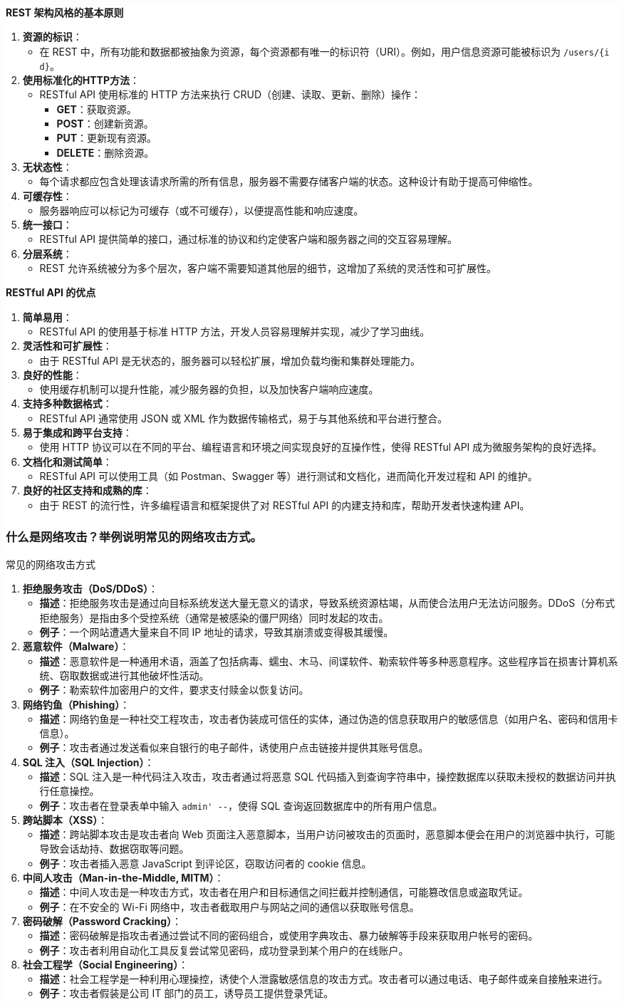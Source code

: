 **REST 架构风格的基本原则**

1. **资源的标识**：
   - 在 REST 中，所有功能和数据都被抽象为资源，每个资源都有唯一的标识符（URI）。例如，用户信息资源可能被标识为 `/users/{id}`。
2. **使用标准化的HTTP方法**：
   - RESTful API 使用标准的 HTTP 方法来执行 CRUD（创建、读取、更新、删除）操作：
     - **GET**：获取资源。
     - **POST**：创建新资源。
     - **PUT**：更新现有资源。
     - **DELETE**：删除资源。
3. **无状态性**：
   - 每个请求都应包含处理该请求所需的所有信息，服务器不需要存储客户端的状态。这种设计有助于提高可伸缩性。
4. **可缓存性**：
   - 服务器响应可以标记为可缓存（或不可缓存），以便提高性能和响应速度。
5. **统一接口**：
   - RESTful API 提供简单的接口，通过标准的协议和约定使客户端和服务器之间的交互容易理解。
6. **分层系统**：
   - REST 允许系统被分为多个层次，客户端不需要知道其他层的细节，这增加了系统的灵活性和可扩展性。

**RESTful API 的优点**

1. **简单易用**：
   - RESTful API 的使用基于标准 HTTP 方法，开发人员容易理解并实现，减少了学习曲线。
2. **灵活性和可扩展性**：
   - 由于 RESTful API 是无状态的，服务器可以轻松扩展，增加负载均衡和集群处理能力。
3. **良好的性能**：
   - 使用缓存机制可以提升性能，减少服务器的负担，以及加快客户端响应速度。
4. **支持多种数据格式**：
   - RESTful API 通常使用 JSON 或 XML 作为数据传输格式，易于与其他系统和平台进行整合。
5. **易于集成和跨平台支持**：
   - 使用 HTTP 协议可以在不同的平台、编程语言和环境之间实现良好的互操作性，使得 RESTful API 成为微服务架构的良好选择。
6. **文档化和测试简单**：
   - RESTful API 可以使用工具（如 Postman、Swagger 等）进行测试和文档化，进而简化开发过程和 API 的维护。
7. **良好的社区支持和成熟的库**：
   - 由于 REST 的流行性，许多编程语言和框架提供了对 RESTful API 的内建支持和库，帮助开发者快速构建 API。

### 什么是网络攻击？举例说明常见的网络攻击方式。

常见的网络攻击方式

1. **拒绝服务攻击（DoS/DDoS）**：
   - **描述**：拒绝服务攻击是通过向目标系统发送大量无意义的请求，导致系统资源枯竭，从而使合法用户无法访问服务。DDoS（分布式拒绝服务）是指由多个受控系统（通常是被感染的僵尸网络）同时发起的攻击。
   - **例子**：一个网站遭遇大量来自不同 IP 地址的请求，导致其崩溃或变得极其缓慢。
2. **恶意软件（Malware）**：
   - **描述**：恶意软件是一种通用术语，涵盖了包括病毒、蠕虫、木马、间谍软件、勒索软件等多种恶意程序。这些程序旨在损害计算机系统、窃取数据或进行其他破坏性活动。
   - **例子**：勒索软件加密用户的文件，要求支付赎金以恢复访问。
3. **网络钓鱼（Phishing）**：
   - **描述**：网络钓鱼是一种社交工程攻击，攻击者伪装成可信任的实体，通过伪造的信息获取用户的敏感信息（如用户名、密码和信用卡信息）。
   - **例子**：攻击者通过发送看似来自银行的电子邮件，诱使用户点击链接并提供其账号信息。
4. **SQL 注入（SQL Injection）**：
   - **描述**：SQL 注入是一种代码注入攻击，攻击者通过将恶意 SQL 代码插入到查询字符串中，操控数据库以获取未授权的数据访问并执行任意操控。
   - **例子**：攻击者在登录表单中输入 `admin' --`，使得 SQL 查询返回数据库中的所有用户信息。
5. **跨站脚本（XSS）**：
   - **描述**：跨站脚本攻击是攻击者向 Web 页面注入恶意脚本，当用户访问被攻击的页面时，恶意脚本便会在用户的浏览器中执行，可能导致会话劫持、数据窃取等问题。
   - **例子**：攻击者插入恶意 JavaScript 到评论区，窃取访问者的 cookie 信息。
6. **中间人攻击（Man-in-the-Middle, MITM）**：
   - **描述**：中间人攻击是一种攻击方式，攻击者在用户和目标通信之间拦截并控制通信，可能篡改信息或盗取凭证。
   - **例子**：在不安全的 Wi-Fi 网络中，攻击者截取用户与网站之间的通信以获取账号信息。
7. **密码破解（Password Cracking）**：
   - **描述**：密码破解是指攻击者通过尝试不同的密码组合，或使用字典攻击、暴力破解等手段来获取用户帐号的密码。
   - **例子**：攻击者利用自动化工具反复尝试常见密码，成功登录到某个用户的在线账户。
8. **社会工程学（Social Engineering）**：
   - **描述**：社会工程学是一种利用心理操控，诱使个人泄露敏感信息的攻击方式。攻击者可以通过电话、电子邮件或亲自接触来进行。
   - **例子**：攻击者假装是公司 IT 部门的员工，诱导员工提供登录凭证。
